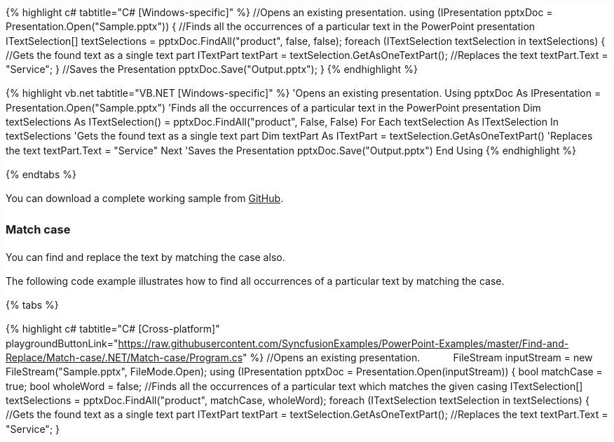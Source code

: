 {% highlight c# tabtitle="C# [Windows-specific]" %}
//Opens an existing presentation.
using (IPresentation pptxDoc = Presentation.Open("Sample.pptx"))
{
    //Finds all the occurrences of a particular text in the PowerPoint presentation
    ITextSelection[] textSelections = pptxDoc.FindAll("product", false, false);
    foreach (ITextSelection textSelection in textSelections)
    {
        //Gets the found text as a single text part
        ITextPart textPart = textSelection.GetAsOneTextPart();
        //Replaces the text
        textPart.Text = "Service";
    }
    //Saves the Presentation
    pptxDoc.Save("Output.pptx");
}
{% endhighlight %}

{% highlight vb.net tabtitle="VB.NET [Windows-specific]" %}
'Opens an existing presentation.
Using pptxDoc As IPresentation = Presentation.Open("Sample.pptx")
    'Finds all the occurrences of a particular text in the PowerPoint presentation
    Dim textSelections As ITextSelection() = pptxDoc.FindAll("product", False, False)
    For Each textSelection As ITextSelection In textSelections
        'Gets the found text as a single text part
        Dim textPart As ITextPart = textSelection.GetAsOneTextPart()
        'Replaces the text
        textPart.Text = "Service"
    Next
    'Saves the Presentation	
    pptxDoc.Save("Output.pptx")
End Using
{% endhighlight %}

{% endtabs %}

You can download a complete working sample from [GitHub](https://github.com/SyncfusionExamples/PowerPoint-Examples/tree/master/Find-and-Replace/Find-and-Replace-in-PowerPoint).

### Match case

You can find and replace the text by matching the case also.

The following code example illustrates how to find all occurrences of a particular text by matching the case.

{% tabs %}

{% highlight c# tabtitle="C# [Cross-platform]" playgroundButtonLink="https://raw.githubusercontent.com/SyncfusionExamples/PowerPoint-Examples/master/Find-and-Replace/Match-case/.NET/Match-case/Program.cs" %}
//Opens an existing presentation.           
FileStream inputStream = new FileStream("Sample.pptx", FileMode.Open);
using (IPresentation pptxDoc = Presentation.Open(inputStream))
{
    bool matchCase = true;
    bool wholeWord = false;
    //Finds all the occurrences of a particular text which matches the given casing
    ITextSelection[] textSelections = pptxDoc.FindAll("product", matchCase, wholeWord);
    foreach (ITextSelection textSelection in textSelections)
    {
        //Gets the found text as a single text part
        ITextPart textPart = textSelection.GetAsOneTextPart();
        //Replaces the text
        textPart.Text = "Service";
    }